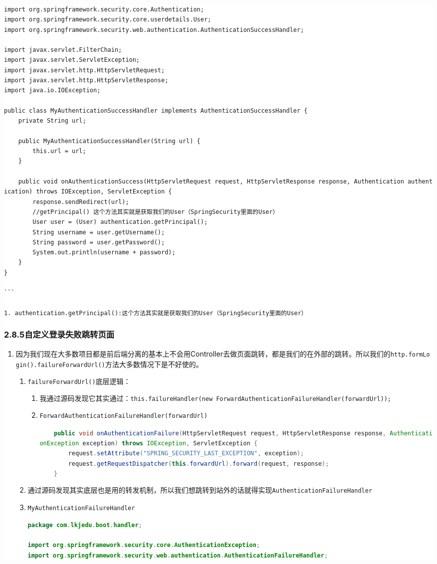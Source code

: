     import org.springframework.security.core.Authentication;
    import org.springframework.security.core.userdetails.User;
    import org.springframework.security.web.authentication.AuthenticationSuccessHandler;

    import javax.servlet.FilterChain;
    import javax.servlet.ServletException;
    import javax.servlet.http.HttpServletRequest;
    import javax.servlet.http.HttpServletResponse;
    import java.io.IOException;

    public class MyAuthenticationSuccessHandler implements AuthenticationSuccessHandler {
        private String url;

        public MyAuthenticationSuccessHandler(String url) {
            this.url = url;
        }

        public void onAuthenticationSuccess(HttpServletRequest request, HttpServletResponse response, Authentication authentication) throws IOException, ServletException {
            response.sendRedirect(url);
            //getPrincipal() 这个方法其实就是获取我们的User（SpringSecurity里面的User）
            User user = (User) authentication.getPrincipal();
            String username = user.getUsername();
            String password = user.getPassword();
            System.out.println(username + password);
        }
    }

    ```

    1. authentication.getPrincipal():这个方法其实就是获取我们的User（SpringSecurity里面的User）

### 2.8.5自定义登录失败跳转页面

1. 因为我们现在大多数项目都是前后端分离的基本上不会用Controller去做页面跳转，都是我们的在外部的跳转。所以我们的`http.formLogin().failureForwardUrl()`​方法大多数情况下是不好使的。

    1. ​`failureForwardUrl()`​底层逻辑：

        1. 我通过源码发现它其实通过：​`this.failureHandler(new ForwardAuthenticationFailureHandler(forwardUrl));`​
        2. ​`ForwardAuthenticationFailureHandler(forwardUrl)`​

            ```java
                public void onAuthenticationFailure(HttpServletRequest request, HttpServletResponse response, AuthenticationException exception) throws IOException, ServletException {
                    request.setAttribute("SPRING_SECURITY_LAST_EXCEPTION", exception);
                    request.getRequestDispatcher(this.forwardUrl).forward(request, response);
                }
            ```
    2. 通过源码发现其实底层也是用的转发机制，所以我们想跳转到站外的话就得实现​`AuthenticationFailureHandler`​
    3. ​`MyAuthenticationFailureHandler`​

        ```java
        package com.lkjedu.boot.handler;

        import org.springframework.security.core.AuthenticationException;
        import org.springframework.security.web.authentication.AuthenticationFailureHandler;
